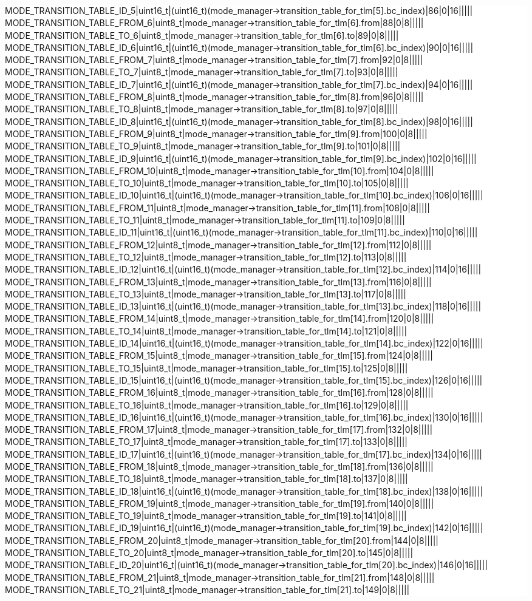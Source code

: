MODE_TRANSITION_TABLE_ID_5|uint16_t|(uint16_t)(mode_manager->transition_table_for_tlm[5].bc_index)|86|0|16|||||
MODE_TRANSITION_TABLE_FROM_6|uint8_t|mode_manager->transition_table_for_tlm[6].from|88|0|8|||||
MODE_TRANSITION_TABLE_TO_6|uint8_t|mode_manager->transition_table_for_tlm[6].to|89|0|8|||||
MODE_TRANSITION_TABLE_ID_6|uint16_t|(uint16_t)(mode_manager->transition_table_for_tlm[6].bc_index)|90|0|16|||||
MODE_TRANSITION_TABLE_FROM_7|uint8_t|mode_manager->transition_table_for_tlm[7].from|92|0|8|||||
MODE_TRANSITION_TABLE_TO_7|uint8_t|mode_manager->transition_table_for_tlm[7].to|93|0|8|||||
MODE_TRANSITION_TABLE_ID_7|uint16_t|(uint16_t)(mode_manager->transition_table_for_tlm[7].bc_index)|94|0|16|||||
MODE_TRANSITION_TABLE_FROM_8|uint8_t|mode_manager->transition_table_for_tlm[8].from|96|0|8|||||
MODE_TRANSITION_TABLE_TO_8|uint8_t|mode_manager->transition_table_for_tlm[8].to|97|0|8|||||
MODE_TRANSITION_TABLE_ID_8|uint16_t|(uint16_t)(mode_manager->transition_table_for_tlm[8].bc_index)|98|0|16|||||
MODE_TRANSITION_TABLE_FROM_9|uint8_t|mode_manager->transition_table_for_tlm[9].from|100|0|8|||||
MODE_TRANSITION_TABLE_TO_9|uint8_t|mode_manager->transition_table_for_tlm[9].to|101|0|8|||||
MODE_TRANSITION_TABLE_ID_9|uint16_t|(uint16_t)(mode_manager->transition_table_for_tlm[9].bc_index)|102|0|16|||||
MODE_TRANSITION_TABLE_FROM_10|uint8_t|mode_manager->transition_table_for_tlm[10].from|104|0|8|||||
MODE_TRANSITION_TABLE_TO_10|uint8_t|mode_manager->transition_table_for_tlm[10].to|105|0|8|||||
MODE_TRANSITION_TABLE_ID_10|uint16_t|(uint16_t)(mode_manager->transition_table_for_tlm[10].bc_index)|106|0|16|||||
MODE_TRANSITION_TABLE_FROM_11|uint8_t|mode_manager->transition_table_for_tlm[11].from|108|0|8|||||
MODE_TRANSITION_TABLE_TO_11|uint8_t|mode_manager->transition_table_for_tlm[11].to|109|0|8|||||
MODE_TRANSITION_TABLE_ID_11|uint16_t|(uint16_t)(mode_manager->transition_table_for_tlm[11].bc_index)|110|0|16|||||
MODE_TRANSITION_TABLE_FROM_12|uint8_t|mode_manager->transition_table_for_tlm[12].from|112|0|8|||||
MODE_TRANSITION_TABLE_TO_12|uint8_t|mode_manager->transition_table_for_tlm[12].to|113|0|8|||||
MODE_TRANSITION_TABLE_ID_12|uint16_t|(uint16_t)(mode_manager->transition_table_for_tlm[12].bc_index)|114|0|16|||||
MODE_TRANSITION_TABLE_FROM_13|uint8_t|mode_manager->transition_table_for_tlm[13].from|116|0|8|||||
MODE_TRANSITION_TABLE_TO_13|uint8_t|mode_manager->transition_table_for_tlm[13].to|117|0|8|||||
MODE_TRANSITION_TABLE_ID_13|uint16_t|(uint16_t)(mode_manager->transition_table_for_tlm[13].bc_index)|118|0|16|||||
MODE_TRANSITION_TABLE_FROM_14|uint8_t|mode_manager->transition_table_for_tlm[14].from|120|0|8|||||
MODE_TRANSITION_TABLE_TO_14|uint8_t|mode_manager->transition_table_for_tlm[14].to|121|0|8|||||
MODE_TRANSITION_TABLE_ID_14|uint16_t|(uint16_t)(mode_manager->transition_table_for_tlm[14].bc_index)|122|0|16|||||
MODE_TRANSITION_TABLE_FROM_15|uint8_t|mode_manager->transition_table_for_tlm[15].from|124|0|8|||||
MODE_TRANSITION_TABLE_TO_15|uint8_t|mode_manager->transition_table_for_tlm[15].to|125|0|8|||||
MODE_TRANSITION_TABLE_ID_15|uint16_t|(uint16_t)(mode_manager->transition_table_for_tlm[15].bc_index)|126|0|16|||||
MODE_TRANSITION_TABLE_FROM_16|uint8_t|mode_manager->transition_table_for_tlm[16].from|128|0|8|||||
MODE_TRANSITION_TABLE_TO_16|uint8_t|mode_manager->transition_table_for_tlm[16].to|129|0|8|||||
MODE_TRANSITION_TABLE_ID_16|uint16_t|(uint16_t)(mode_manager->transition_table_for_tlm[16].bc_index)|130|0|16|||||
MODE_TRANSITION_TABLE_FROM_17|uint8_t|mode_manager->transition_table_for_tlm[17].from|132|0|8|||||
MODE_TRANSITION_TABLE_TO_17|uint8_t|mode_manager->transition_table_for_tlm[17].to|133|0|8|||||
MODE_TRANSITION_TABLE_ID_17|uint16_t|(uint16_t)(mode_manager->transition_table_for_tlm[17].bc_index)|134|0|16|||||
MODE_TRANSITION_TABLE_FROM_18|uint8_t|mode_manager->transition_table_for_tlm[18].from|136|0|8|||||
MODE_TRANSITION_TABLE_TO_18|uint8_t|mode_manager->transition_table_for_tlm[18].to|137|0|8|||||
MODE_TRANSITION_TABLE_ID_18|uint16_t|(uint16_t)(mode_manager->transition_table_for_tlm[18].bc_index)|138|0|16|||||
MODE_TRANSITION_TABLE_FROM_19|uint8_t|mode_manager->transition_table_for_tlm[19].from|140|0|8|||||
MODE_TRANSITION_TABLE_TO_19|uint8_t|mode_manager->transition_table_for_tlm[19].to|141|0|8|||||
MODE_TRANSITION_TABLE_ID_19|uint16_t|(uint16_t)(mode_manager->transition_table_for_tlm[19].bc_index)|142|0|16|||||
MODE_TRANSITION_TABLE_FROM_20|uint8_t|mode_manager->transition_table_for_tlm[20].from|144|0|8|||||
MODE_TRANSITION_TABLE_TO_20|uint8_t|mode_manager->transition_table_for_tlm[20].to|145|0|8|||||
MODE_TRANSITION_TABLE_ID_20|uint16_t|(uint16_t)(mode_manager->transition_table_for_tlm[20].bc_index)|146|0|16|||||
MODE_TRANSITION_TABLE_FROM_21|uint8_t|mode_manager->transition_table_for_tlm[21].from|148|0|8|||||
MODE_TRANSITION_TABLE_TO_21|uint8_t|mode_manager->transition_table_for_tlm[21].to|149|0|8|||||